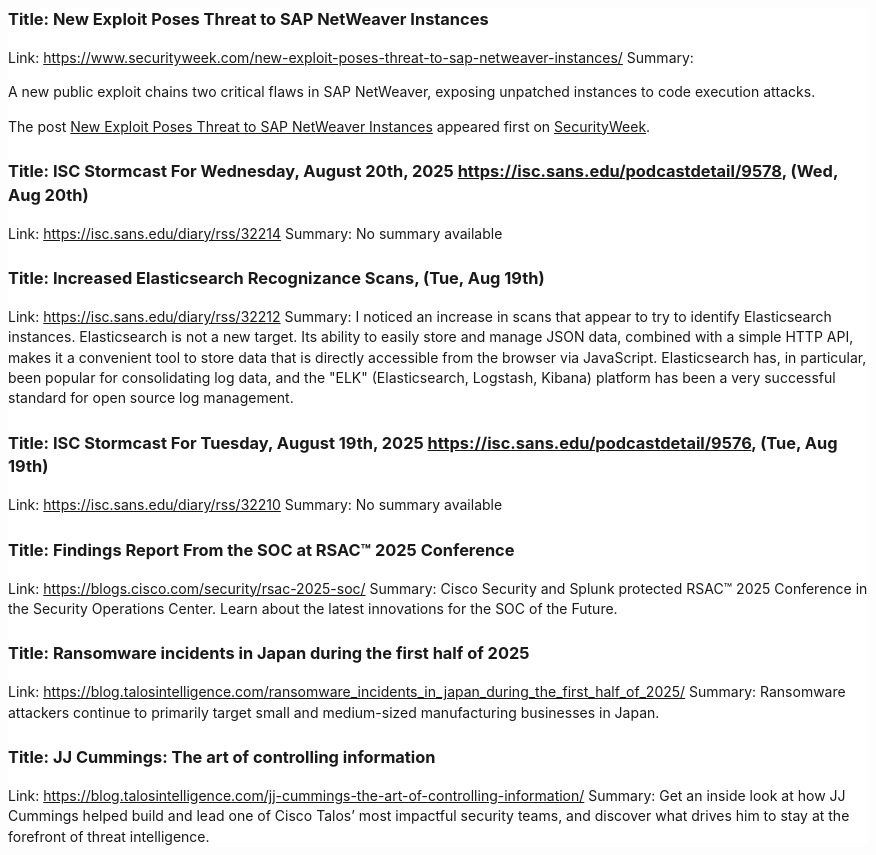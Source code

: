 ### Title: New Exploit Poses Threat to SAP NetWeaver Instances
Link: https://www.securityweek.com/new-exploit-poses-threat-to-sap-netweaver-instances/
Summary: <p>A new public exploit chains two critical flaws in SAP NetWeaver, exposing unpatched instances to code execution attacks.</p>
<p>The post <a href="https://www.securityweek.com/new-exploit-poses-threat-to-sap-netweaver-instances/">New Exploit Poses Threat to SAP NetWeaver Instances</a> appeared first on <a href="https://www.securityweek.com">SecurityWeek</a>.</p>

### Title: ISC Stormcast For Wednesday, August 20th, 2025 https://isc.sans.edu/podcastdetail/9578, (Wed, Aug 20th)
Link: https://isc.sans.edu/diary/rss/32214
Summary: No summary available

### Title: Increased Elasticsearch Recognizance Scans, (Tue, Aug 19th)
Link: https://isc.sans.edu/diary/rss/32212
Summary: I noticed an increase in scans that appear to try to identify Elasticsearch instances. Elasticsearch is not a new target. Its ability to easily store and manage JSON data, combined with a simple HTTP API, makes it a convenient tool to store data that is directly accessible from the browser via JavaScript. Elasticsearch has, in particular, been popular for consolidating log data, and the "ELK" (Elasticsearch, Logstash, Kibana) platform has been a very successful standard for open source log management.&#xd;

### Title: ISC Stormcast For Tuesday, August 19th, 2025 https://isc.sans.edu/podcastdetail/9576, (Tue, Aug 19th)
Link: https://isc.sans.edu/diary/rss/32210
Summary: No summary available

### Title: Findings Report From the SOC at RSAC™ 2025 Conference
Link: https://blogs.cisco.com/security/rsac-2025-soc/
Summary: Cisco Security and Splunk protected RSAC™ 2025 Conference in the Security Operations Center. Learn about the latest innovations for the SOC of the Future.

### Title: Ransomware incidents in Japan during the first half of 2025
Link: https://blog.talosintelligence.com/ransomware_incidents_in_japan_during_the_first_half_of_2025/
Summary: Ransomware attackers continue to primarily target small and medium-sized manufacturing businesses in Japan.

### Title: JJ Cummings: The art of controlling information
Link: https://blog.talosintelligence.com/jj-cummings-the-art-of-controlling-information/
Summary: Get an inside look at how JJ Cummings helped build and lead one of Cisco Talos’ most impactful security teams, and discover what drives him to stay at the forefront of threat intelligence.

